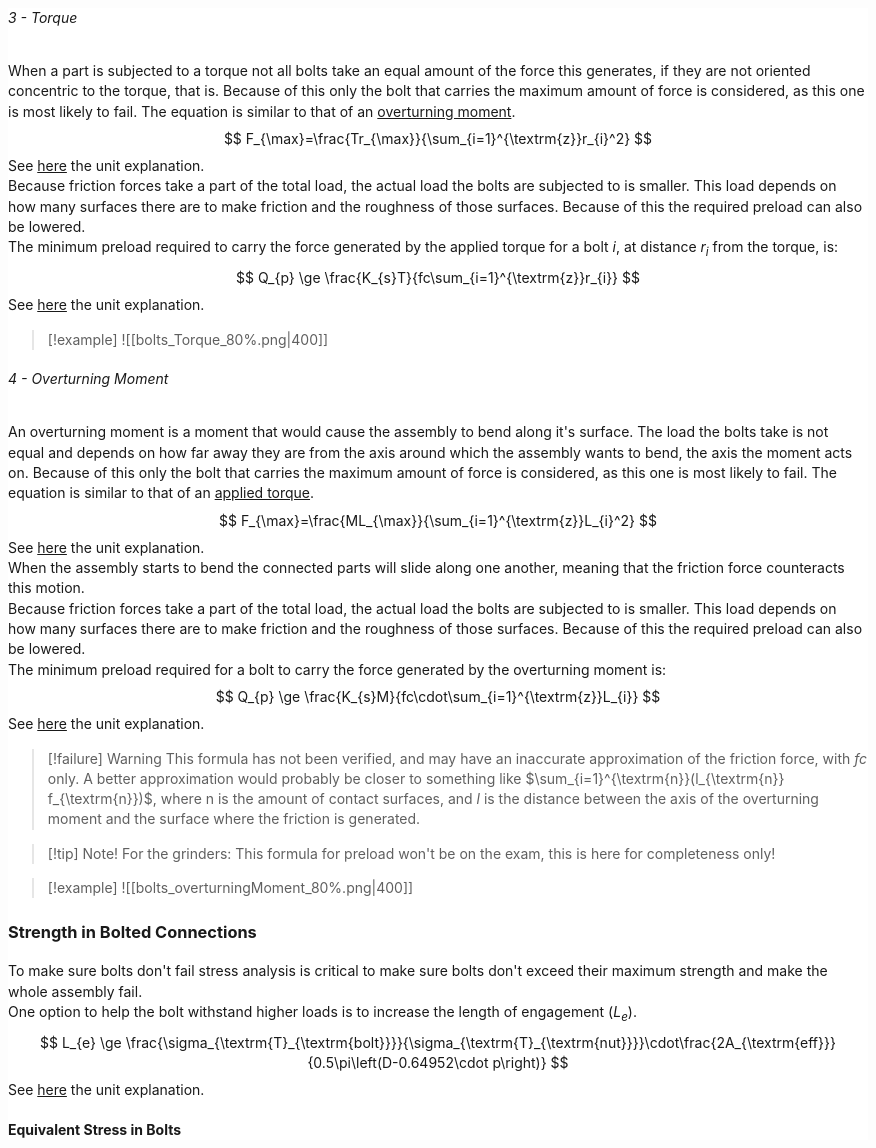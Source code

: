 ###### 3 - Torque
When a part is subjected to a torque not all bolts take an equal amount of the force this generates, if they are not oriented concentric to the torque, that is. Because of this only the bolt that carries the maximum amount of force is considered, as this one is most likely to fail. The equation is similar to that of an [overturning moment](#4%20-%20overturning%20moment).
$$
F_{\max}=\frac{Tr_{\max}}{\sum_{i=1}^{\textrm{z}}r_{i}^2}
$$
See [here](torque%20load%20on%20bolt%20force%20thingy) the unit explanation.<br>Because friction forces take a part of the total load, the actual load the bolts are subjected to is smaller. This load depends on how many surfaces there are to make friction and the roughness of those surfaces. Because of this the required preload can also be lowered. <br>The minimum preload required to carry the force generated by the applied torque for a bolt $i$, at distance $r_i$ from the torque, is:
$$
Q_{p} \ge \frac{K_{s}T}{fc\sum_{i=1}^{\textrm{z}}r_{i}}
$$
See [here](required%20preload%20torque%20load) the unit explanation.
> [!example]
> ![[bolts_Torque_80%.png|400]]
###### 4 - Overturning Moment
An overturning moment is a moment that would cause the assembly to bend along it's surface. The load the bolts take is not equal and depends on how far away they are from the axis around which the assembly wants to bend, the axis the moment acts on. Because of this only the bolt that carries the maximum amount of force is considered, as this one is most likely to fail. The equation is similar to that of an [applied torque](#3%20-%20torque).
$$
F_{\max}=\frac{ML_{\max}}{\sum_{i=1}^{\textrm{z}}L_{i}^2}
$$
See [here](moment%20on%20bolt%20force%20thingy.md) the unit explanation.<br>When the assembly starts to bend the connected parts will slide along one another, meaning that the friction force counteracts this motion. <br>Because friction forces take a part of the total load, the actual load the bolts are subjected to is smaller. This load depends on how many surfaces there are to make friction and the roughness of those surfaces. Because of this the required preload can also be lowered. <br>The minimum preload required for a bolt to carry the force generated by the overturning moment is:
$$
Q_{p} \ge \frac{K_{s}M}{fc\cdot\sum_{i=1}^{\textrm{z}}L_{i}}
$$
See [here](required%20preload%20overturning%20moment%20load) the unit explanation.
> [!failure] Warning
> This formula has not been verified, and may have an inaccurate approximation of the friction force, with $fc$ only. A better approximation would probably be closer to something like $\sum_{i=1}^{\textrm{n}}(l_{\textrm{n}} f_{\textrm{n}})$, where $\textrm{n}$ is the amount of contact surfaces, and $l$ is the distance between the axis of the overturning moment and the surface where the friction is generated.


> [!tip] Note!
> For the grinders: This formula for preload won't be on the exam, this is here for completeness only!


> [!example]
> ![[bolts_overturningMoment_80%.png|400]]
### Strength in Bolted Connections
To make sure bolts don't fail stress analysis is critical to make sure bolts don't exceed their maximum strength and make the whole assembly fail. <br>One option to help the bolt withstand higher loads is to increase the length of engagement ($L_e$).
$$
L_{e} \ge \frac{\sigma_{\textrm{T}_{\textrm{bolt}}}}{\sigma_{\textrm{T}_{\textrm{nut}}}}\cdot\frac{2A_{\textrm{eff}}}{0.5\pi\left(D-0.64952\cdot p\right)}
$$
See [here](length%20of%20engagement%20of%20bolt) the unit explanation.<br>
#### Equivalent Stress in Bolts

[^methods]: See [here](!%20manufacturing%20technologies%20overview) for an overview of (common) manufacturing processes.
[^bolthead]: <br>![[BoltHead_80%.png|100]]
[^prelax]: [Engineers edge - Calculator for bolt preload tension force and equation](https://www.engineersedge.com/material_science/bolt-preload-calculation.htm)
[^mech]: [Mechanicalc - Bolted Joint Analysis: Bearing](https://mechanicalc.com/reference/bolted-joint-analysis)